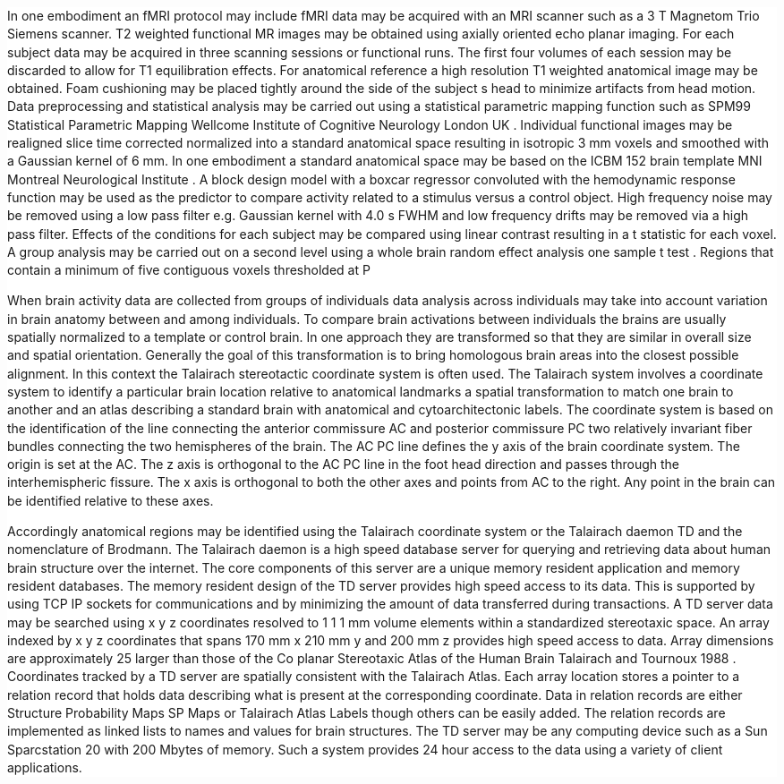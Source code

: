 In one embodiment an fMRI protocol may include fMRI data may be acquired with an MRI scanner such as a 3 T Magnetom Trio Siemens scanner. T2 weighted functional MR images may be obtained using axially oriented echo planar imaging. For each subject data may be acquired in three scanning sessions or functional runs. The first four volumes of each session may be discarded to allow for T1 equilibration effects. For anatomical reference a high resolution T1 weighted anatomical image may be obtained. Foam cushioning may be placed tightly around the side of the subject s head to minimize artifacts from head motion. Data preprocessing and statistical analysis may be carried out using a statistical parametric mapping function such as SPM99 Statistical Parametric Mapping Wellcome Institute of Cognitive Neurology London UK . Individual functional images may be realigned slice time corrected normalized into a standard anatomical space resulting in isotropic 3 mm voxels and smoothed with a Gaussian kernel of 6 mm. In one embodiment a standard anatomical space may be based on the ICBM 152 brain template MNI Montreal Neurological Institute . A block design model with a boxcar regressor convoluted with the hemodynamic response function may be used as the predictor to compare activity related to a stimulus versus a control object. High frequency noise may be removed using a low pass filter e.g. Gaussian kernel with 4.0 s FWHM and low frequency drifts may be removed via a high pass filter. Effects of the conditions for each subject may be compared using linear contrast resulting in a t statistic for each voxel. A group analysis may be carried out on a second level using a whole brain random effect analysis one sample t test . Regions that contain a minimum of five contiguous voxels thresholded at P

When brain activity data are collected from groups of individuals data analysis across individuals may take into account variation in brain anatomy between and among individuals. To compare brain activations between individuals the brains are usually spatially normalized to a template or control brain. In one approach they are transformed so that they are similar in overall size and spatial orientation. Generally the goal of this transformation is to bring homologous brain areas into the closest possible alignment. In this context the Talairach stereotactic coordinate system is often used. The Talairach system involves a coordinate system to identify a particular brain location relative to anatomical landmarks a spatial transformation to match one brain to another and an atlas describing a standard brain with anatomical and cytoarchitectonic labels. The coordinate system is based on the identification of the line connecting the anterior commissure AC and posterior commissure PC two relatively invariant fiber bundles connecting the two hemispheres of the brain. The AC PC line defines the y axis of the brain coordinate system. The origin is set at the AC. The z axis is orthogonal to the AC PC line in the foot head direction and passes through the interhemispheric fissure. The x axis is orthogonal to both the other axes and points from AC to the right. Any point in the brain can be identified relative to these axes.

Accordingly anatomical regions may be identified using the Talairach coordinate system or the Talairach daemon TD and the nomenclature of Brodmann. The Talairach daemon is a high speed database server for querying and retrieving data about human brain structure over the internet. The core components of this server are a unique memory resident application and memory resident databases. The memory resident design of the TD server provides high speed access to its data. This is supported by using TCP IP sockets for communications and by minimizing the amount of data transferred during transactions. A TD server data may be searched using x y z coordinates resolved to 1 1 1 mm volume elements within a standardized stereotaxic space. An array indexed by x y z coordinates that spans 170 mm x 210 mm y and 200 mm z provides high speed access to data. Array dimensions are approximately 25 larger than those of the Co planar Stereotaxic Atlas of the Human Brain Talairach and Tournoux 1988 . Coordinates tracked by a TD server are spatially consistent with the Talairach Atlas. Each array location stores a pointer to a relation record that holds data describing what is present at the corresponding coordinate. Data in relation records are either Structure Probability Maps SP Maps or Talairach Atlas Labels though others can be easily added. The relation records are implemented as linked lists to names and values for brain structures. The TD server may be any computing device such as a Sun Sparcstation 20 with 200 Mbytes of memory. Such a system provides 24 hour access to the data using a variety of client applications.
